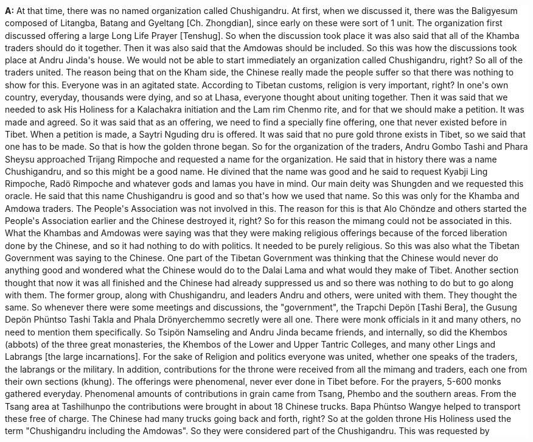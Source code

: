 **A:**  At that time, there was no named organization called <span class="tooltip" data-text="[tib. ཆུ་བཞི་སྒང་དྲུག] The anti-Chinese Khamba insurgency force in Tibet that began in 1957 in Lhasa and launched an uprising against the Chinese the following year. The name means, &quot;four rivers and six mountain ranges,&quot; and refers to Eastern Tibet.">Chushigandru</span>. At first, when we discussed it, there was the Baligyesum composed of Litangba, Batang and Gyeltang [Ch. Zhongdian], since early on these were sort of 1 unit. The organization first discussed offering a large Long Life Prayer [Tenshug]. So when the discussion took place it was also said that all of the <span class="tooltip" data-text="[tib. ཁམས་པ] A person from the Kham region, a Tibetan from the Khamba (Khampa) sub-cultural group.">Khamba</span> traders should do it together. Then it was also said that the <span class="tooltip" data-text="[tib. ཨ་མདོ་བ] A person from Amdo.">Amdowa</span>s should be included. So this was how the discussions took place at Andru Jinda's house. We would not be able to start immediately an organization called Chushigandru, right? So all of the traders united. The reason being that on the Kham side, the Chinese really made the people suffer so that there was nothing to show for this. Everyone was in an agitated state. According to Tibetan customs, religion is very important, right? In one's own country, everyday, thousands were dying, and so at Lhasa, everyone thought about uniting together. Then it was said that we needed to ask His Holiness for a Kalachakra initiation and the Lam rim Chenmo rite, and for that we should make a petition. It was made and agreed. So it was said that as an offering, we need to find a specially fine offering, one that never existed before in Tibet. When a petition is made, a Saytri Nguding dru is offered. It was said that no pure gold throne exists in Tibet, so we said that one has to be made. So that is how the golden throne began. So for the organization of the traders, Andru Gombo Tashi and Phara Sheysu approached Trijang Rimpoche and requested a name for the organization. He said that in history there was a name Chushigandru, and so this might be a good name. He divined that the name was good and he said to request Kyabji Ling Rimpoche, Radö Rimpoche and whatever gods and lamas you have in mind. Our main deity was Shungden and we requested this oracle. He said that this name Chushigandru is good and so that's how we used that name. So this was only for the Khamba and Amdowa traders. The People's Association was not involved in this. The reason for this is that Alo Chöndze and others started the People's Association earlier and the Chinese destroyed it, right? So for this reason the <span class="tooltip" data-text="[tib. མི་དམངས] 1. Refers to &quot;the people&quot; in the collective sense. 2. It is also sometimes used to refer specifically to the People&#x27;s Associations that existed in Lhasa in the 1950s.">mimang</span> could not be associated in this. What the Khambas and Amdowas were saying was that they were making religious offerings because of the forced liberation done by the Chinese, and so it had nothing to do with politics. It needed to be purely religious. So this was also what the Tibetan Government was saying to the Chinese. One part of the Tibetan Government was thinking that the Chinese would never do anything good and wondered what the Chinese would do to the Dalai Lama and what would they make of Tibet. Another section thought that now it was all finished and the Chinese had already suppressed us and so there was nothing to do but to go along with them. The former group, along with Chushigandru, and leaders Andru and others, were united with them. They thought the same. So whenever there were some meetings and discussions, the "government", the <span class="tooltip" data-text="[tib. གྲྭ་བཞི] 1. An area below Sera Monastery. 2. The location of the Tibetan Armory-Mint Office and the regimental headquarters of the Khadang Regiment, which was also called the Trapchi Regiment.">Trapchi</span> Depön [Tashi Bera], the Gusung Depön Phüntso Tashi Takla and Phala Drönyerchemmo secretly were all one. There were monk officials in it and many others, no need to mention them specifically. So Tsipön <span class="tooltip" data-text="[tib. རྣམ་གསལ་གླིང] The family name of a well-known aristocratic lay official.">Namseling</span> and Andru Jinda became friends, and internally, so did the Khembos (abbots) of the three great monasteries, the Khembos of the Lower and Upper Tantric Colleges, and many other Lings and Labrangs [the large incarnations]. For the sake of Religion and politics everyone was united, whether one speaks of the traders, the labrangs or the military. In addition, contributions for the throne were received from all the mimang and traders, each one from their own sections (khung). The offerings were phenomenal, never ever done in Tibet before. For the prayers, 5-600 monks gathered everyday. Phenomenal amounts of contributions in grain came from <span class="tooltip" data-text="[tib. གཙང] One of the major sub-areas of Tibet that is located in southwest Tibet. Its main city is Shigatse.">Tsang</span>, Phembo and the southern areas. From the Tsang area at <span class="tooltip" data-text="[tib. བཀྲ་སིས་ལྷུན་པོ] The famous Gelugpa Monastery of the Panchen Lama located in Shigatse.">Tashilhunpo</span> the contributions were brought in about 18 Chinese trucks. Bapa Phüntso Wangye helped to transport these free of charge. The Chinese had many trucks going back and forth, right? So at the golden throne His Holiness used the term "Chushigandru including the Amdowas". So they were considered part of the Chushigandru. This was requested by